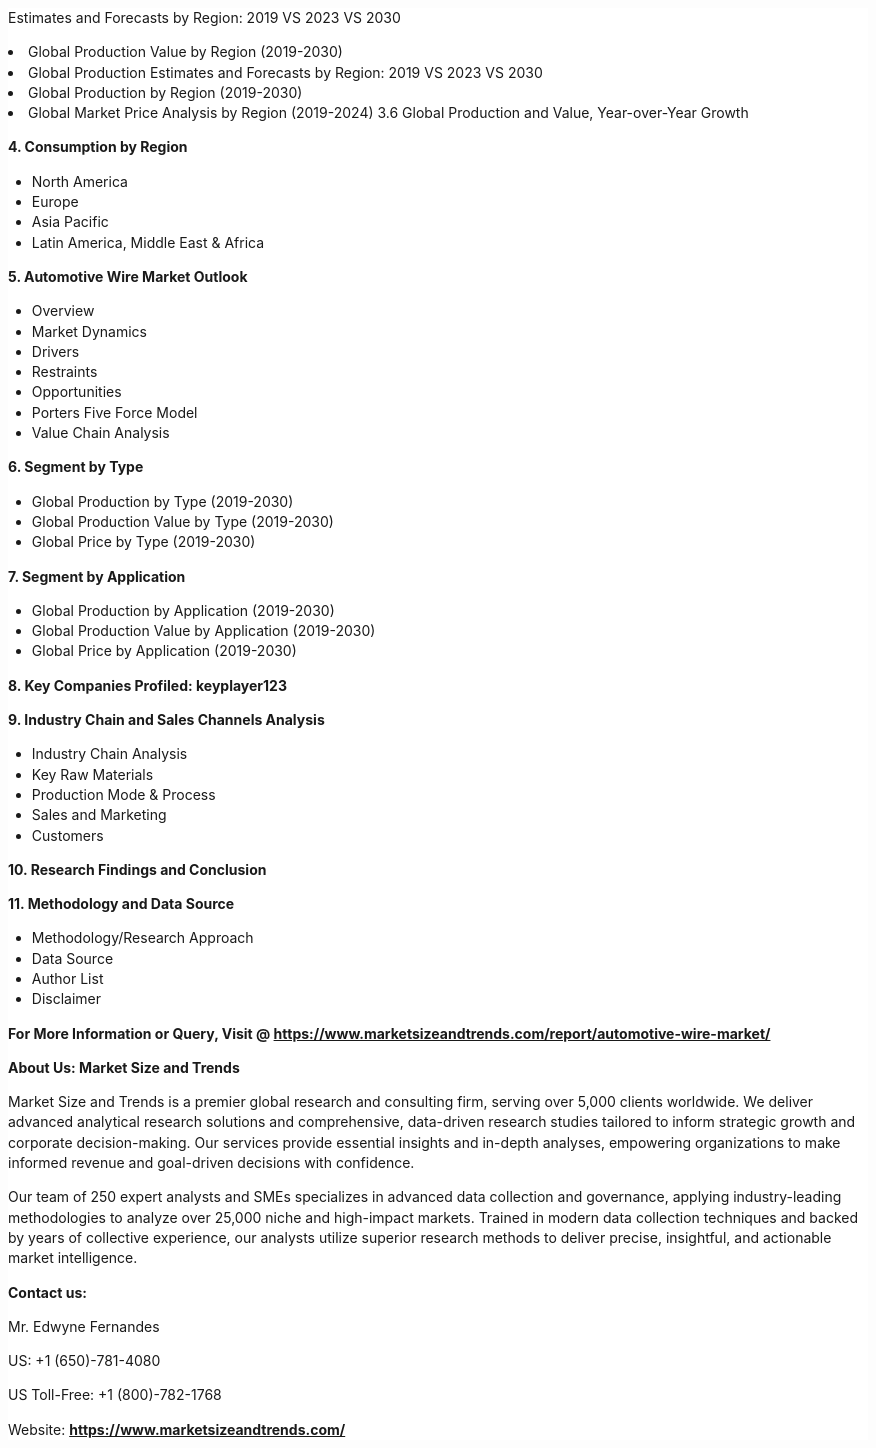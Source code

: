Estimates and Forecasts by Region: 2019 VS 2023 VS 2030</li><li>Global Production Value by Region (2019-2030)</li><li>Global Production Estimates and Forecasts by Region: 2019 VS 2023 VS 2030</li><li>Global Production by Region (2019-2030)</li><li>Global Market Price Analysis by Region (2019-2024) 3.6 Global Production and Value, Year-over-Year Growth</li></ul><p><strong>4. Consumption by Region</strong></p><ul><li>North America</li><li>Europe</li><li>Asia Pacific</li><li>Latin America, Middle East &amp; Africa</li></ul><p><strong>5. Automotive Wire Market Outlook</strong></p><ul><li>Overview</li><li>Market Dynamics</li><li>Drivers</li><li>Restraints</li><li>Opportunities</li><li>Porters Five Force Model</li><li>Value Chain Analysis&nbsp;</li></ul><p><strong>6. Segment by Type</strong></p><ul><li>Global Production by Type (2019-2030)</li><li>Global Production Value by Type (2019-2030)</li><li>Global Price by Type (2019-2030)</li></ul><p><strong>7. Segment by Application</strong></p><ul><li>Global Production by Application (2019-2030)</li><li>Global Production Value by Application (2019-2030)</li><li>Global Price by Application (2019-2030)</li></ul><p><strong>8. Key Companies Profiled: keyplayer123</strong></p><p><strong>9. Industry Chain and Sales Channels Analysis</strong></p><ul><li>Industry Chain Analysis</li><li>Key Raw Materials</li><li>Production Mode &amp; Process</li><li>Sales and Marketing</li><li>Customers</li></ul><p><strong>10. Research Findings and Conclusion</strong></p><p><strong>11. Methodology and Data Source</strong></p><ul><li>Methodology/Research Approach</li><li>Data Source</li><li>Author List</li><li>Disclaimer</li></ul></p><p><strong>For More Information or Query, Visit @ <a href="https://www.marketsizeandtrends.com/report/automotive-wire-market/">https://www.marketsizeandtrends.com/report/automotive-wire-market/</a></strong></p><p><strong>About Us: Market Size and Trends</strong></p><p>Market Size and Trends is a premier global research and consulting firm, serving over 5,000 clients worldwide. We deliver advanced analytical research solutions and comprehensive, data-driven research studies tailored to inform strategic growth and corporate decision-making. Our services provide essential insights and in-depth analyses, empowering organizations to make informed revenue and goal-driven decisions with confidence.</p><p>Our team of 250 expert analysts and SMEs specializes in advanced data collection and governance, applying industry-leading methodologies to analyze over 25,000 niche and high-impact markets. Trained in modern data collection techniques and backed by years of collective experience, our analysts utilize superior research methods to deliver precise, insightful, and actionable market intelligence.</p><p><strong>Contact us:</strong></p><p>Mr. Edwyne Fernandes</p><p>US: +1 (650)-781-4080</p><p>US Toll-Free: +1 (800)-782-1768</p><p>Website: <strong><a href="https://www.marketsizeandtrends.com/">https://www.marketsizeandtrends.com/</a></strong></p>
